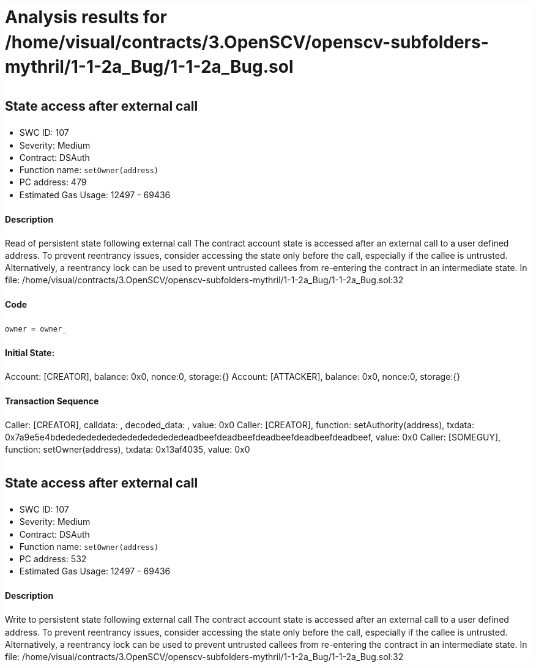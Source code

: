 # Analysis results for /home/visual/contracts/3.OpenSCV/openscv-subfolders-mythril/1-1-2a_Bug/1-1-2a_Bug.sol

## State access after external call
- SWC ID: 107
- Severity: Medium
- Contract: DSAuth
- Function name: `setOwner(address)`
- PC address: 479
- Estimated Gas Usage: 12497 - 69436

#### Description

Read of persistent state following external call
The contract account state is accessed after an external call to a user defined address. To prevent reentrancy issues, consider accessing the state only before the call, especially if the callee is untrusted. Alternatively, a reentrancy lock can be used to prevent untrusted callees from re-entering the contract in an intermediate state.
In file: /home/visual/contracts/3.OpenSCV/openscv-subfolders-mythril/1-1-2a_Bug/1-1-2a_Bug.sol:32

#### Code

```
owner = owner_
```

#### Initial State:

Account: [CREATOR], balance: 0x0, nonce:0, storage:{}
Account: [ATTACKER], balance: 0x0, nonce:0, storage:{}

#### Transaction Sequence

Caller: [CREATOR], calldata: , decoded_data: , value: 0x0
Caller: [CREATOR], function: setAuthority(address), txdata: 0x7a9e5e4bdededededededededededededeadbeefdeadbeefdeadbeefdeadbeefdeadbeef, value: 0x0
Caller: [SOMEGUY], function: setOwner(address), txdata: 0x13af4035, value: 0x0


## State access after external call
- SWC ID: 107
- Severity: Medium
- Contract: DSAuth
- Function name: `setOwner(address)`
- PC address: 532
- Estimated Gas Usage: 12497 - 69436

#### Description

Write to persistent state following external call
The contract account state is accessed after an external call to a user defined address. To prevent reentrancy issues, consider accessing the state only before the call, especially if the callee is untrusted. Alternatively, a reentrancy lock can be used to prevent untrusted callees from re-entering the contract in an intermediate state.
In file: /home/visual/contracts/3.OpenSCV/openscv-subfolders-mythril/1-1-2a_Bug/1-1-2a_Bug.sol:32
